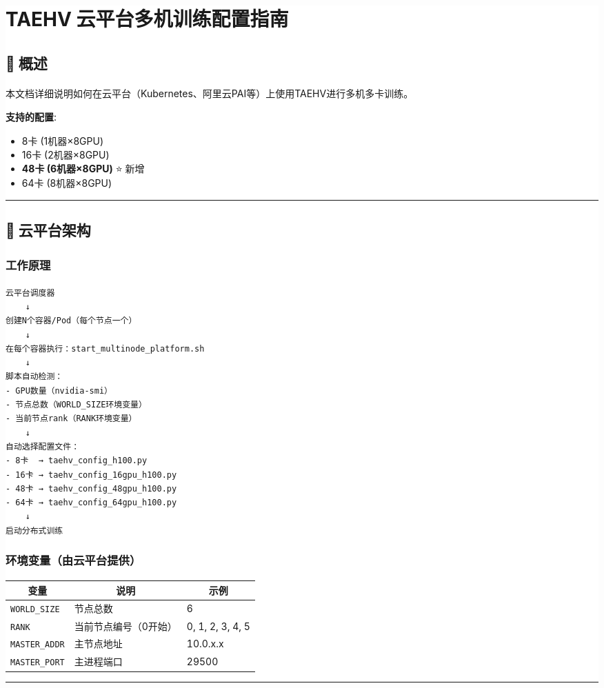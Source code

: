 # TAEHV 云平台多机训练配置指南

## 📖 概述

本文档详细说明如何在云平台（Kubernetes、阿里云PAI等）上使用TAEHV进行多机多卡训练。

**支持的配置**:
- 8卡 (1机器×8GPU)
- 16卡 (2机器×8GPU)
- **48卡 (6机器×8GPU)** ⭐ 新增
- 64卡 (8机器×8GPU)

---

## 🎯 云平台架构

### 工作原理

```
云平台调度器
    ↓
创建N个容器/Pod（每个节点一个）
    ↓
在每个容器执行：start_multinode_platform.sh
    ↓
脚本自动检测：
- GPU数量（nvidia-smi）
- 节点总数（WORLD_SIZE环境变量）
- 当前节点rank（RANK环境变量）
    ↓
自动选择配置文件：
- 8卡  → taehv_config_h100.py
- 16卡 → taehv_config_16gpu_h100.py
- 48卡 → taehv_config_48gpu_h100.py
- 64卡 → taehv_config_64gpu_h100.py
    ↓
启动分布式训练
```

### 环境变量（由云平台提供）

| 变量 | 说明 | 示例 |
|------|------|------|
| `WORLD_SIZE` | 节点总数 | 6 |
| `RANK` | 当前节点编号（0开始）| 0, 1, 2, 3, 4, 5 |
| `MASTER_ADDR` | 主节点地址 | 10.0.x.x |
| `MASTER_PORT` | 主进程端口 | 29500 |

---